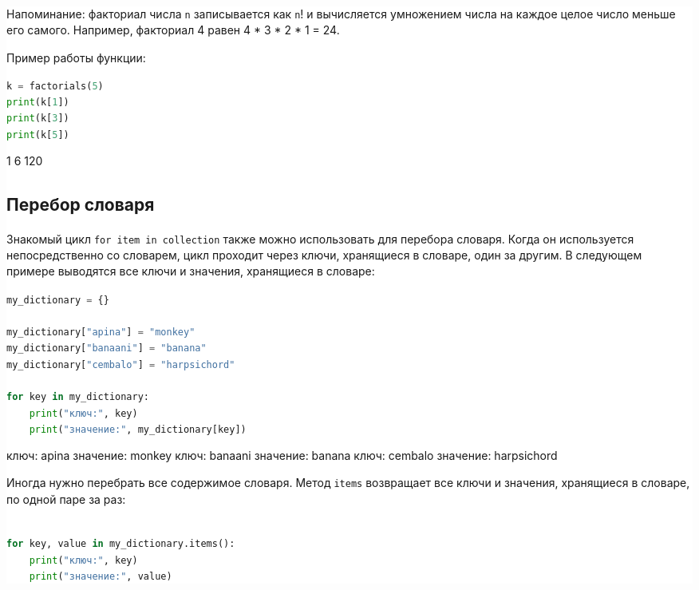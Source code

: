 Напоминание: факториал числа `n` записывается как `n`! и вычисляется умножением числа на каждое целое число меньше его самого. Например, факториал 4 равен 4 * 3 * 2 * 1 = 24.

Пример работы функции:

```python
k = factorials(5)
print(k[1])
print(k[3])
print(k[5])
```

<sample-output>

1
6
120

</sample-output>

</programming-exercise>

## Перебор словаря

Знакомый цикл `for item in collection` также можно использовать для перебора словаря. Когда он используется непосредственно со словарем, цикл проходит через ключи, хранящиеся в словаре, один за другим. В следующем примере выводятся все ключи и значения, хранящиеся в словаре:

```python
my_dictionary = {}

my_dictionary["apina"] = "monkey"
my_dictionary["banaani"] = "banana"
my_dictionary["cembalo"] = "harpsichord"

for key in my_dictionary:
    print("ключ:", key)
    print("значение:", my_dictionary[key])
```

<sample-output>

ключ: apina
значение: monkey
ключ: banaani
значение: banana
ключ: cembalo
значение: harpsichord

</sample-output>

Иногда нужно перебрать все содержимое словаря. Метод `items` возвращает все ключи и значения, хранящиеся в словаре, по одной паре за раз:

```python

for key, value in my_dictionary.items():
    print("ключ:", key)
    print("значение:", value)
```
